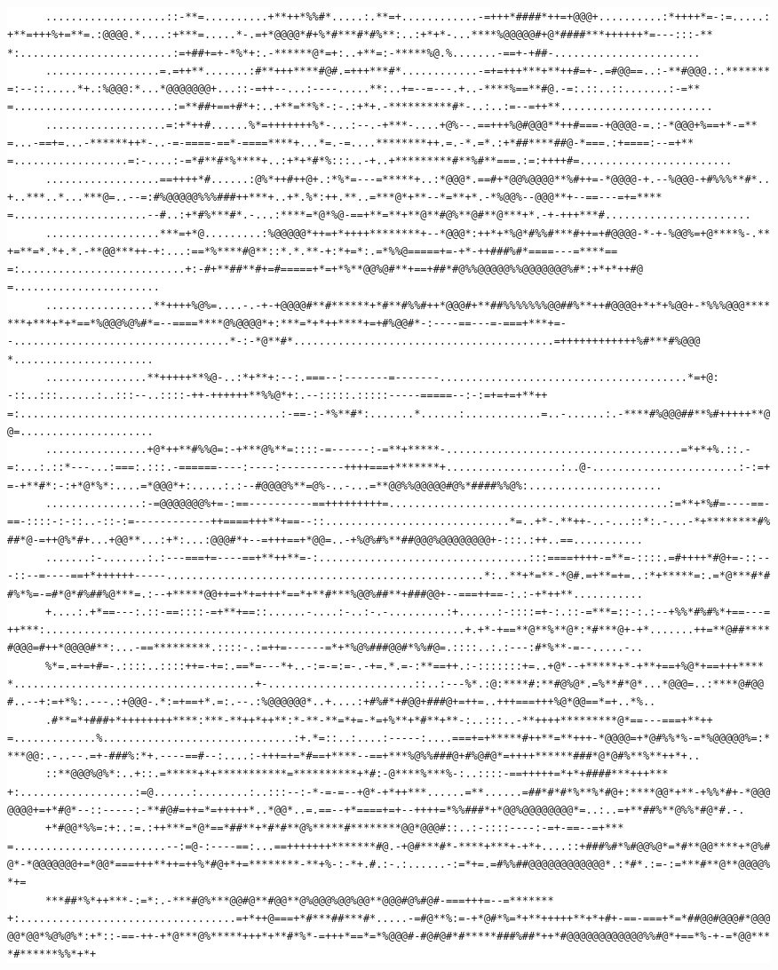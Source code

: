           ...................::-**=..........+**++*%%#*.....:.**=+............-=+++*####*++=+@@@+..........:*++++*=-:=.....:+**=+++%+=**=.:@@@@.*....:+***=.....*-.=+*@@@@*#+%*#***#*#%**:..:+*+*-...****%@@@@@#+@*####***++++++*=---:::-***:........................:=+##+=+-*%*+:.-******@*=+:..+**=:-*****%@.%.......-==+-+##-.......................          
          ..................=.=++**.......:#**+++****#@#.=+++***#*............-=+=+++***+**++#=+-.=#@@==..:-**#@@@.:.*******=:--::.....*+.:%@@@:*...*@@@@@@@+...::-=++--...:----.....**:..+=--=---.+..-****%==**#@.-=:.::..::.......:-=**=.........................:=**##+==+#*+:..+**=**%*-:-.:+*+.-**********#*-..:..:=--=++**........................          
          ...................=:+*++#......%*=+++++++%*-...:--.-+***-....+@%--.==+++%@#@@@**++#===-+@@@@-=.:-*@@@+%==+*-=**=...-==+=...-******++*-..-=-====-==*-====****+...*=.-=....********++.=.-*.=*.:+*##****##@-*===.:+====:--=+**=..................=:-....:-=*#**#*%****+..:+*+*#*%:::..-+..+*********#**%#**===.:=:++++#=........................          
          ..................==++++*#......:@%*++#++@+.:*%*=---=*****+..:*@@@*.==#+*@@%@@@@**%#++=-*@@@@-+.--%@@@-+#%%%**#*..+..***..*...***@=..--=:#%@@@@@%%%###++***+..+*.%*:++.**..=***@*+**--*=**+*.-*%@@%--@@@**+--==---=+=****=.....................--#..:+*#%***#*.-...:****=*@*%@-==+**=**+**@**#@%**@#**@***+*.-+-+++***#.......................          
          ..................***=+*@.........:%@@@@@*++=+*++++********+--*@@@*:++*+*%@*#%%#***#++=+#@@@@-*-+-%@@%=+@****%-.**+=**=*.*+.*.-**@@***++-+:...:==*%****#@**::*.*.**-+:*+=*:.=*%%@=====+=-+*-++###%#*====---=****===:..........................+:-#+**##**#+=#=====+*=+*%**@@%@#**+==+##*#@%%@@@@@%%@@@@@@@%#*:+*+*++#@=.......................          
          .................**++++%@%=....-.-+-+@@@@#**#******+*#**#%%#++*@@@#+**##%%%%%%%@@##%**++#@@@@+*+*+%@@+-*%%%@@@*******+***+*+*==*%@@@%@%#*=--====****@%@@@@*+:***=*+*++****+=+#%@@#*-:----==---=-===+***+=--..................................*-:-*@**#*.........................................=++++++++++++%#***#%@@@*......................          
          ................**+++++**%@-..:*+**+:--:.===--:-------=-------.......................................*=+@:-::..:::......:..:::--..::::-++-++++++**%%@*+:.--:::::.:::::-----=====--:-:=+=+=+**++=:.........................................:-==-:-*%**#*:.......*......:............=..-......:.-****#%@@@##**%#+++++**@@=.....................          
          ................+@*++**#%%@=:-+***@%**=::::-=------:-=**+*****-.....................................=*+*+%.::.-=:...:.::*---...:===:.:::.-======----:----:----------++++===+*******+..................:..@-.......................:-:=+=-+**#*:-:+*@*%*:....=*@@@*+:.....:.:--#@@@@%**=@%-..-...=**@@%%@@@@@#@%*####%%@%:.....................          
          ...............:-=@@@@@@@%+=-:==----------==+++++++++=............................................:=**+*%#=----==-==-::::-:-::..-::-:=------------++====+++**+==--::.............................*=..+*-.**++-..-...::*:.-...-*+********#%##*@-=++@%*#+...+@@**...:+*:...:@@@#*+--=+++==+*@@=..-+%@%#%**##@@@%@@@@@@@@+-:::.:++..==...........          
          .......:-.......:.:---===+=----==+**++**=-:.................................:::====++++-=**=-::::.=#++++*#@+=-::---::--=----==+*++++++-----..................................................*:..**+*=**-*@#.=+**=+=..:*+*****=:.=*@***#*##%*%=-=#*@*#%##%@***=.:--+*****@@++=+*+=+++*==*+**#***%@@%##**+###@@+--===++==-:.:-+*++**...........          
          +....:.+*==---:.::-==::::-=+**+==::......-....:-..:-.-.........:+......:-::::=+-:.::-=***=::-:.:--+%%*#%#%*+==---=++***:..................................................................+.+*-+==**@**%**@*:*#***@+-+*.......++=**@##****#@@@=#++*@@@@#**:...-==*********.::::-.:=++=------=*+*%@%###@@#*%%#@=.::::..:.:---:#*%**-=--.....-..          
          %*=.=+=+#=-.::::..::::++=-+=:.==*=---*+..-:=-=:=-.-+=.*.=-:**==++.:-:::::::+=..+@*--+*****+*-+**+==+%@*+==+++*****......................................+-.......................::..:---%*.:@:****#:**#@%@*.=%**#*@*...*@@@=..:****@#@@#..--+:=+*%:.---.:+@@@-.*:=+==+*.=:.--.:%@@@@@@*..+....:+#%#*+#@@+###@+=++=..+++===+++%@*@@==*=+..*%..          
          .#**=*+###+*++++++++****:***-**++*++**:*-**-**=*+=-*=+%**+*#**+**-:..:::..-**++++*********@*==---===+**++=.............%..............................:+.*=::..:....:-----:....===+=+*****#++**=**+++-*@@@@=+*@#%%*%-=*%@@@@@%=:****@@:.-..--.=+-###%:*+.----==#--:....:-+++=+=*#==+****--==+***%@%%###@+#%@#@*=++++******###*@*@#%**%**++*+..          
          ::**@@@%@%*:..+::.=*****+*+***********=**********+*#:-@****%***%-:..::::-==+++++=*+*+####***+++***+:..................:=@......:........:..:::--:-*-=-=--+@*-+*++***......=**......=##*#*#*%**%*#@+:****@@*+**-+%%*#+-*@@@@@@@+=+*#@*--::-----:-**#@#=++=*=+++++*..*@@*..=.==--+*====+=+--++++=*%%###*+*@@%@@@@@@@@*=..:..=+**##%**@%%*#@*#.-.          
          +*#@@*%%=:+:.:=.:++***=*@*==*##**+*#*#**@%*****#********@@*@@@#::..:-::::----:-=+-==--=+***=........................--:=@-:----==:...==+++++++*******#@.-+@#***#*-****+***+-+*+....::+###%#*%#@@%@*=*#**@@****+*@%#@*-*@@@@@@@+=*@@*===+++**++=++%*#@+*+=********-**+%-:-*+.#.:-.:......-:=*+=.=#%%##@@@@@@@@@@@@*.:*#*.:=-:=***#**@**@@@@%*+=          
          ***##*%*++***-:=*:.-***#@%***@@#@**#@@**@%@@@%@@%@@**@@@#@%#@#-===+++=--=*******+:..................................=+*++@===+*#***##***#*.....-=#@**%:=-+*@#*%=*+**+++++**+*+#+-==-===+*=*##@@#@@@#*@@@@@*@@*%@%@%*:+*::-==-++-+*@***@%*****+++*+**#*%*-=+++*==*=*%@@@#-#@#@#*#*****###%##*++*#@@@@@@@@@@@@%%#@*+==*%-+-=*@@****#******%%*+*+          